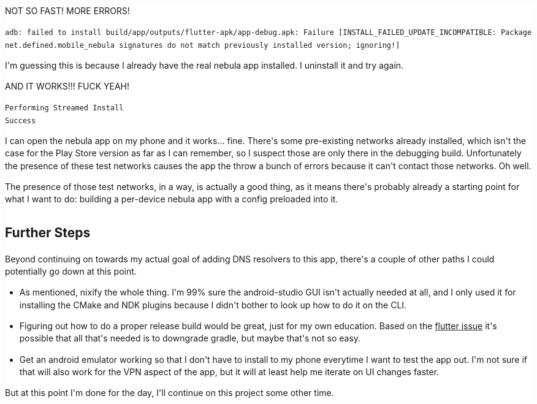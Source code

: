 NOT SO FAST! MORE ERRORS!

```
adb: failed to install build/app/outputs/flutter-apk/app-debug.apk: Failure [INSTALL_FAILED_UPDATE_INCOMPATIBLE: Package net.defined.mobile_nebula signatures do not match previously installed version; ignoring!]
```

I'm guessing this is because I already have the real nebula app installed. I
uninstall it and try again.

AND IT WORKS!!! FUCK YEAH!

```
Performing Streamed Install
Success
```

I can open the nebula app on my phone and it works... fine. There's some
pre-existing networks already installed, which isn't the case for the Play Store
version as far as I can remember, so I suspect those are only there in the
debugging build. Unfortunately the presence of these test networks causes the
app the throw a bunch of errors because it can't contact those networks. Oh well.

The presence of those test networks, in a way, is actually a good thing, as it
means there's probably already a starting point for what I want to do: building
a per-device nebula app with a config preloaded into it.

## Further Steps

Beyond continuing on towards my actual goal of adding DNS resolvers to this app,
there's a couple of other paths I could potentially go down at this point.

* As mentioned, nixify the whole thing. I'm 99% sure the android-studio GUI
  isn't actually needed at all, and I only used it for installing the CMake and
  NDK plugins because I didn't bother to look up how to do it on the CLI.

* Figuring out how to do a proper release build would be great, just for my own
  education. Based on the [flutter issue][flutter_issue] it's possible that all
  that's needed is to downgrade gradle, but maybe that's not so easy.

* Get an android emulator working so that I don't have to install to my phone
  everytime I want to test the app out. I'm not sure if that will also work for
  the VPN aspect of the app, but it will at least help me iterate on UI changes
  faster.

But at this point I'm done for the day, I'll continue on this project some other
time.

[mobile_nebula]: https://github.com/DefinedNet/mobile_nebula
[nebula]: https://slack.engineering/introducing-nebula-the-open-source-global-overlay-network-from-slack/
[dns_issue]: https://github.com/DefinedNet/mobile_nebula/issues/9
[arch]: https://archlinux.org/
[android_wiki]: https://wiki.archlinux.org/index.php/Android#Making_/opt/android-sdk_group-writeable
[heilung]: https://youtu.be/SMJ7pxqk5d4?t=220
[flutter_blog]: https://www.rockyourcode.com/how-to-get-flutter-and-android-working-on-arch-linux/
[gomobile]: https://pkg.go.dev/golang.org/x/mobile/cmd/gomobile
[silver_searcher]: https://github.com/ggreer/the_silver_searcher
[flutter_issue]: https://github.com/flutter/flutter/issues/58247
[usb_debugging]: https://www.droidviews.com/how-to-enable-developer-optionsusb-debugging-mode-on-devices-with-android-4-2-jelly-bean/
